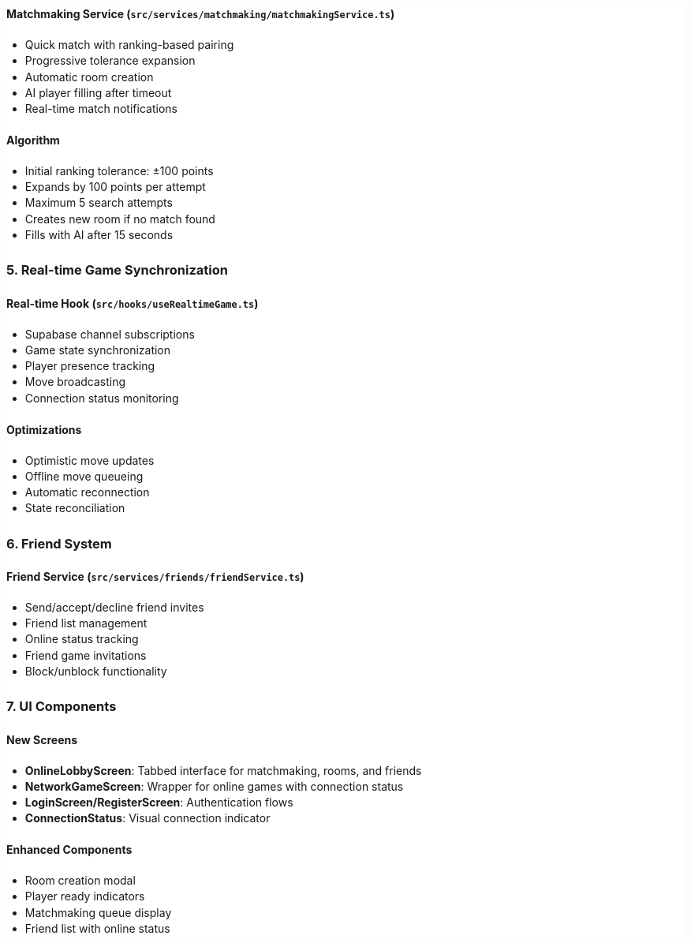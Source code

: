 #### Matchmaking Service (`src/services/matchmaking/matchmakingService.ts`)
- Quick match with ranking-based pairing
- Progressive tolerance expansion
- Automatic room creation
- AI player filling after timeout
- Real-time match notifications

#### Algorithm
- Initial ranking tolerance: ±100 points
- Expands by 100 points per attempt
- Maximum 5 search attempts
- Creates new room if no match found
- Fills with AI after 15 seconds

### 5. Real-time Game Synchronization

#### Real-time Hook (`src/hooks/useRealtimeGame.ts`)
- Supabase channel subscriptions
- Game state synchronization
- Player presence tracking
- Move broadcasting
- Connection status monitoring

#### Optimizations
- Optimistic move updates
- Offline move queueing
- Automatic reconnection
- State reconciliation

### 6. Friend System

#### Friend Service (`src/services/friends/friendService.ts`)
- Send/accept/decline friend invites
- Friend list management
- Online status tracking
- Friend game invitations
- Block/unblock functionality

### 7. UI Components

#### New Screens
- **OnlineLobbyScreen**: Tabbed interface for matchmaking, rooms, and friends
- **NetworkGameScreen**: Wrapper for online games with connection status
- **LoginScreen/RegisterScreen**: Authentication flows
- **ConnectionStatus**: Visual connection indicator

#### Enhanced Components
- Room creation modal
- Player ready indicators
- Matchmaking queue display
- Friend list with online status
